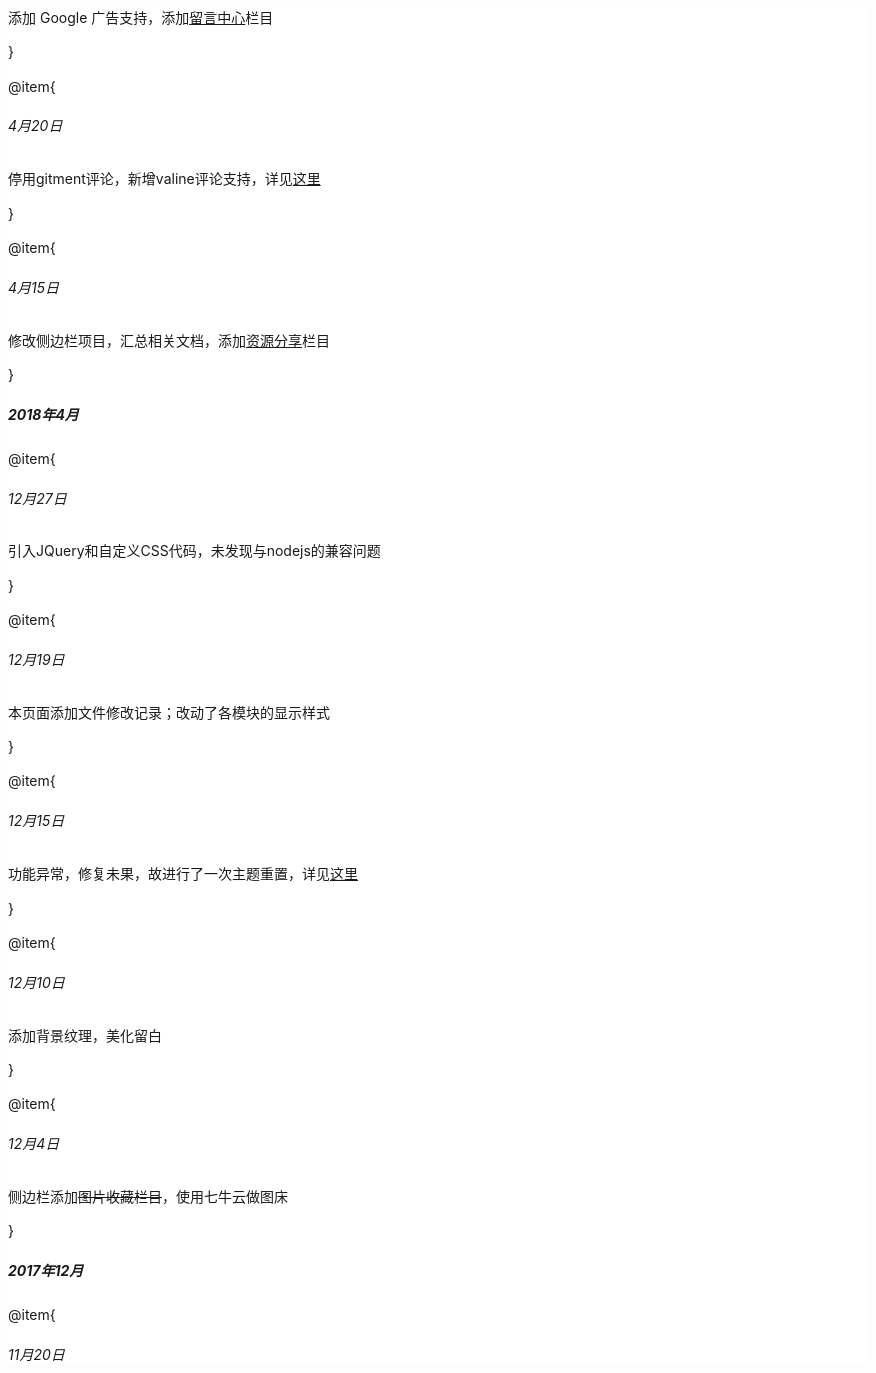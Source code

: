 添加 Google 广告支持，添加[留言中心](https://www.zonelyn.com/other/page_comment.html)栏目

}

@item{
###### 4月20日

停用gitment评论，新增valine评论支持，详见[这里](https://www.zonelyn.com/article/2018-4-20%20在站点中添加Valine评论系统并修改评论样式.html)

}

@item{
###### 4月15日

修改侧边栏项目，汇总相关文档，添加[资源分享](https://www.zonelyn.com/other/page_share.html)栏目

}

##### 2018年4月

@item{
###### 12月27日

引入JQuery和自定义CSS代码，未发现与nodejs的兼容问题

}

@item{
###### 12月19日

本页面添加文件修改记录；改动了各模块的显示样式

}

@item{
###### 12月15日

功能异常，修复未果，故进行了一次主题重置，详见[这里](https://www.zonelyn.com/article/2017-12-2%20Hexo%20Install%20and%20Reset.html#主题部分（初始化-重置）)

}

@item{
###### 12月10日

添加背景纹理，美化留白

}

@item{
###### 12月4日

侧边栏添加<span style="text-decoration:line-through;">图片收藏栏目</span>，使用七牛云做图床

}

##### 2017年12月

@item{
###### 11月20日
